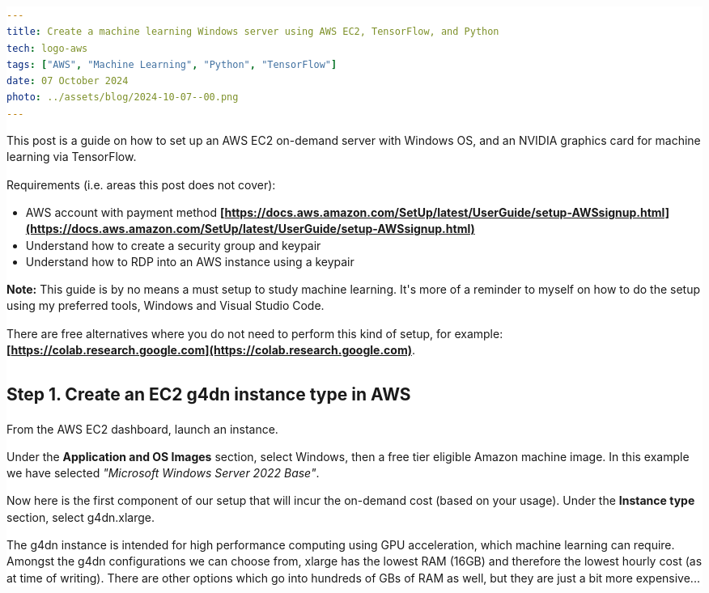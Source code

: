 ```yaml
---
title: Create a machine learning Windows server using AWS EC2, TensorFlow, and Python
tech: logo-aws
tags: ["AWS", "Machine Learning", "Python", "TensorFlow"]
date: 07 October 2024
photo: ../assets/blog/2024-10-07--00.png
---
```


This post is a guide on how to set up an AWS EC2 on-demand server with Windows OS, and an NVIDIA graphics card for machine learning via TensorFlow. 

Requirements (i.e. areas this post does not cover):
- AWS account with payment method **[https://docs.aws.amazon.com/SetUp/latest/UserGuide/setup-AWSsignup.html](https://docs.aws.amazon.com/SetUp/latest/UserGuide/setup-AWSsignup.html)**
- Understand how to create a security group and keypair
- Understand how to RDP into an AWS instance using a keypair

**Note:** This guide is by no means a must setup to study machine learning. It's more of a reminder to myself on how to do the setup using my preferred tools, Windows and Visual Studio Code. 

There are free alternatives where you do not need to perform this kind of setup, for example: **[https://colab.research.google.com](https://colab.research.google.com)**.



## Step 1. Create an EC2 g4dn instance type in AWS

From the AWS EC2 dashboard, launch an instance. 

Under the **Application and OS Images** section, select Windows, then a free tier eligible Amazon machine image. In this example we have selected _"Microsoft Windows Server 2022 Base"_.

Now here is the first component of our setup that will incur the on-demand cost (based on your usage). Under the **Instance type** section, select g4dn.xlarge. 

The g4dn instance is intended for high performance computing using GPU acceleration, which machine learning can require. Amongst the g4dn configurations we can choose from, xlarge has the lowest RAM (16GB) and therefore the lowest hourly cost (as at time of writing). There are other options which go into hundreds of GBs of RAM as well, but they are just a bit more expensive...
